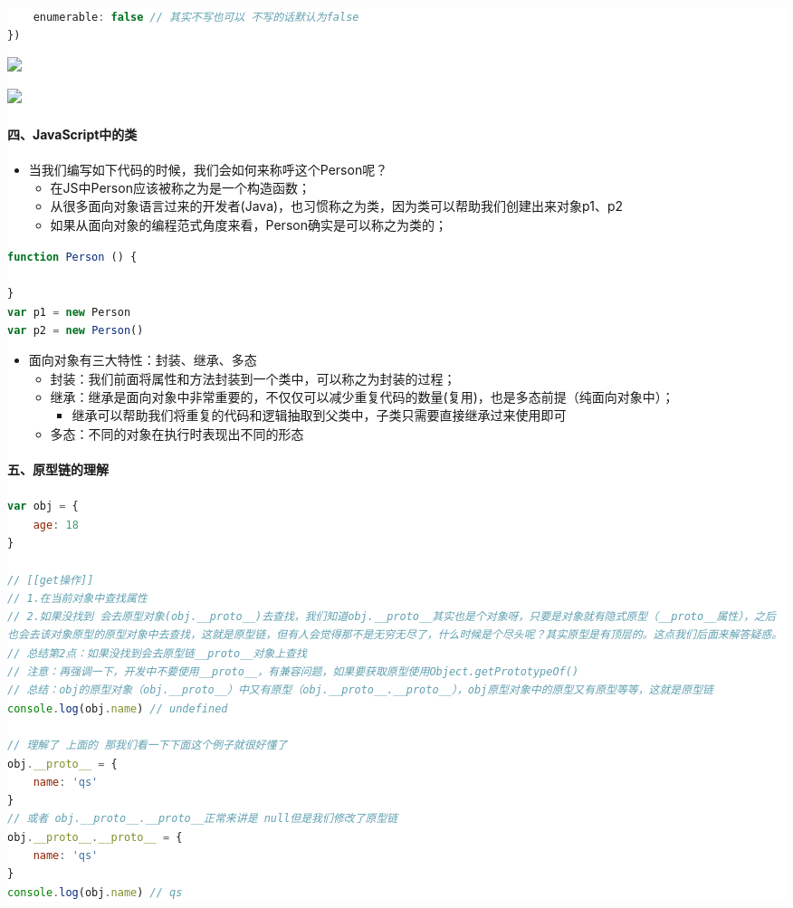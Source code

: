   ```js
      enumerable: false // 其实不写也可以 不写的话默认为false
  })
  ```

![](https://i.bmp.ovh/imgs/2021/10/e58659a3999e21af.png)

![](https://i.bmp.ovh/imgs/2021/10/1bfbabe924a1a3d6.png)



#### 四、JavaScript中的类

* 当我们编写如下代码的时候，我们会如何来称呼这个Person呢？
  * 在JS中Person应该被称之为是一个构造函数；
  * 从很多面向对象语言过来的开发者(Java)，也习惯称之为类，因为类可以帮助我们创建出来对象p1、p2
  * 如果从面向对象的编程范式角度来看，Person确实是可以称之为类的；

```js
function Person () {
    
}
var p1 = new Person
var p2 = new Person()
```

* 面向对象有三大特性：封装、继承、多态
  * 封装：我们前面将属性和方法封装到一个类中，可以称之为封装的过程；
  * 继承：继承是面向对象中非常重要的，不仅仅可以减少重复代码的数量(复用)，也是多态前提（纯面向对象中）；
    * 继承可以帮助我们将重复的代码和逻辑抽取到父类中，子类只需要直接继承过来使用即可
  * 多态：不同的对象在执行时表现出不同的形态



#### 五、原型链的理解

```js
var obj = {
    age: 18
}

// [[get操作]]
// 1.在当前对象中查找属性
// 2.如果没找到 会去原型对象(obj.__proto__)去查找，我们知道obj.__proto__其实也是个对象呀，只要是对象就有隐式原型（__proto__属性），之后也会去该对象原型的原型对象中去查找，这就是原型链，但有人会觉得那不是无穷无尽了，什么时候是个尽头呢？其实原型是有顶层的。这点我们后面来解答疑惑。
// 总结第2点：如果没找到会去原型链__proto__对象上查找
// 注意：再强调一下，开发中不要使用__proto__，有兼容问题，如果要获取原型使用Object.getPrototypeOf()
// 总结：obj的原型对象（obj.__proto__）中又有原型（obj.__proto__.__proto__），obj原型对象中的原型又有原型等等，这就是原型链
console.log(obj.name) // undefined

// 理解了 上面的 那我们看一下下面这个例子就很好懂了
obj.__proto__ = {
    name: 'qs'
}
// 或者 obj.__proto__.__proto__正常来讲是 null但是我们修改了原型链
obj.__proto__.__proto__ = {
    name: 'qs'
}
console.log(obj.name) // qs
```
